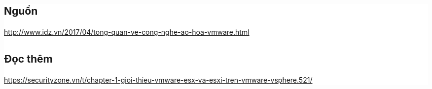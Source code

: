 ## Nguồn

http://www.idz.vn/2017/04/tong-quan-ve-cong-nghe-ao-hoa-vmware.html

## Đọc thêm

https://securityzone.vn/t/chapter-1-gioi-thieu-vmware-esx-va-esxi-tren-vmware-vsphere.521/